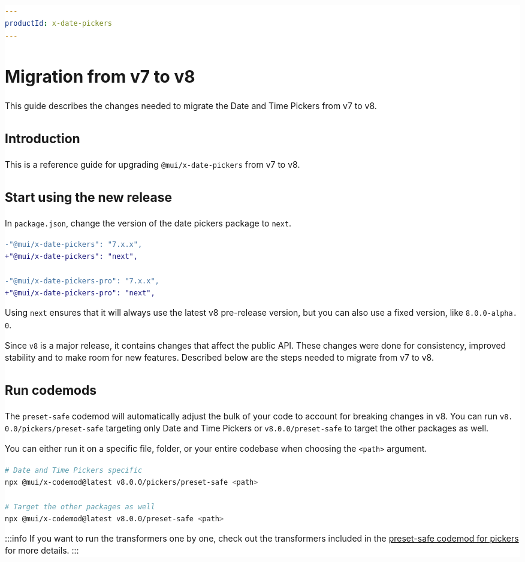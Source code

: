 ```yaml
---
productId: x-date-pickers
---
```


# Migration from v7 to v8

<p class="description">This guide describes the changes needed to migrate the Date and Time Pickers from v7 to v8.</p>

## Introduction

This is a reference guide for upgrading `@mui/x-date-pickers` from v7 to v8.

## Start using the new release

In `package.json`, change the version of the date pickers package to `next`.

```diff
-"@mui/x-date-pickers": "7.x.x",
+"@mui/x-date-pickers": "next",

-"@mui/x-date-pickers-pro": "7.x.x",
+"@mui/x-date-pickers-pro": "next",
```

Using `next` ensures that it will always use the latest v8 pre-release version, but you can also use a fixed version, like `8.0.0-alpha.0`.

Since `v8` is a major release, it contains changes that affect the public API.
These changes were done for consistency, improved stability and to make room for new features.
Described below are the steps needed to migrate from v7 to v8.

## Run codemods

The `preset-safe` codemod will automatically adjust the bulk of your code to account for breaking changes in v8. You can run `v8.0.0/pickers/preset-safe` targeting only Date and Time Pickers or `v8.0.0/preset-safe` to target the other packages as well.

You can either run it on a specific file, folder, or your entire codebase when choosing the `<path>` argument.



```bash
# Date and Time Pickers specific
npx @mui/x-codemod@latest v8.0.0/pickers/preset-safe <path>

# Target the other packages as well
npx @mui/x-codemod@latest v8.0.0/preset-safe <path>
```

:::info
If you want to run the transformers one by one, check out the transformers included in the [preset-safe codemod for pickers](https://github.com/mui/mui-x/blob/HEAD/packages/x-codemod/README.md#preset-safe-for-pickers-v800) for more details.
:::
